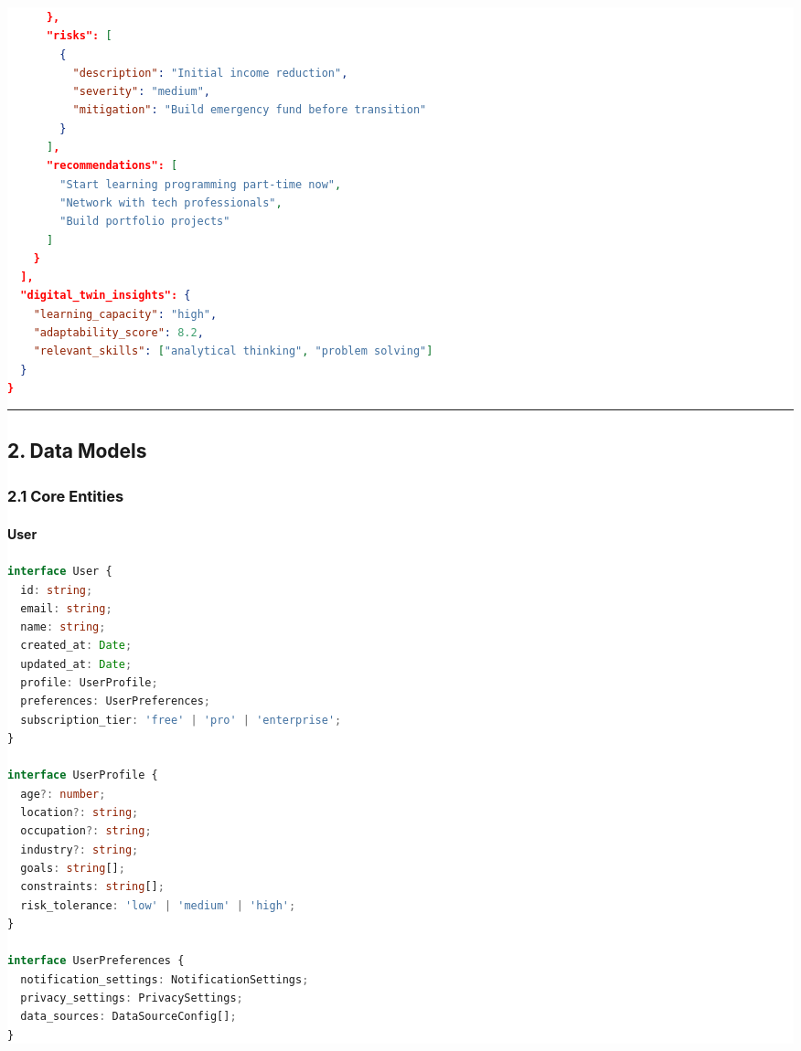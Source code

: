 ```json
      },
      "risks": [
        {
          "description": "Initial income reduction",
          "severity": "medium",
          "mitigation": "Build emergency fund before transition"
        }
      ],
      "recommendations": [
        "Start learning programming part-time now",
        "Network with tech professionals",
        "Build portfolio projects"
      ]
    }
  ],
  "digital_twin_insights": {
    "learning_capacity": "high",
    "adaptability_score": 8.2,
    "relevant_skills": ["analytical thinking", "problem solving"]
  }
}
```

---

## 2. Data Models

### 2.1 Core Entities

#### User

```typescript
interface User {
  id: string;
  email: string;
  name: string;
  created_at: Date;
  updated_at: Date;
  profile: UserProfile;
  preferences: UserPreferences;
  subscription_tier: 'free' | 'pro' | 'enterprise';
}

interface UserProfile {
  age?: number;
  location?: string;
  occupation?: string;
  industry?: string;
  goals: string[];
  constraints: string[];
  risk_tolerance: 'low' | 'medium' | 'high';
}

interface UserPreferences {
  notification_settings: NotificationSettings;
  privacy_settings: PrivacySettings;
  data_sources: DataSourceConfig[];
}
```


  [domain: string]: DomainOutcome;